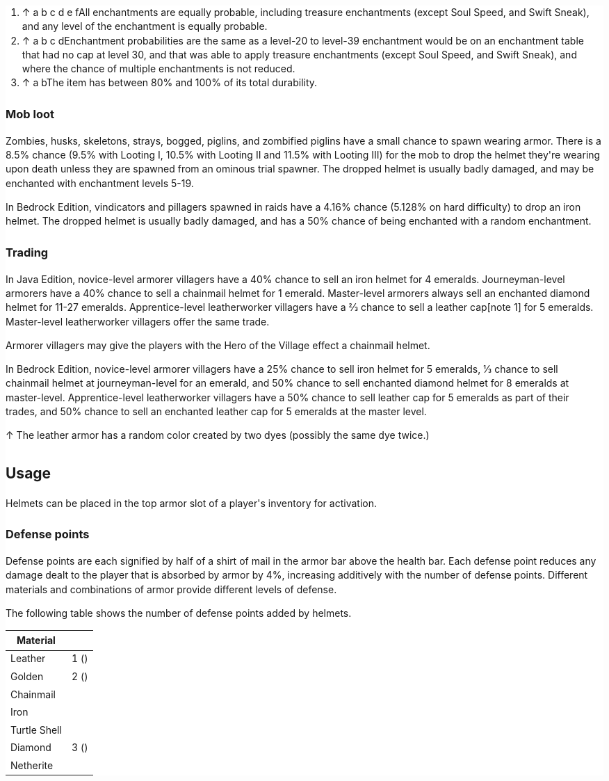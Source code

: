 1. ↑ a b c d e fAll enchantments are equally probable, including treasure enchantments (except Soul Speed, and Swift Sneak), and any level of the enchantment is equally probable.
2. ↑ a b c dEnchantment probabilities are the same as a level-20 to level-39 enchantment would be on an enchantment table that had no cap at level 30, and that was able to apply treasure enchantments (except Soul Speed, and Swift Sneak), and where the chance of multiple enchantments is not reduced.
3. ↑ a bThe item has between 80% and 100% of its total durability.

### Mob loot
Zombies, husks, skeletons, strays, bogged, piglins, and zombified piglins have a small chance to spawn wearing armor. There is a 8.5% chance (9.5% with Looting I, 10.5% with Looting II and 11.5% with Looting III) for the mob to drop the helmet they're wearing upon death unless they are spawned from an ominous trial spawner. The dropped helmet is usually badly damaged, and may be enchanted with enchantment levels 5-19.

In Bedrock Edition, vindicators and pillagers spawned in raids have a 4.16% chance (5.128% on hard difficulty) to drop an iron helmet. The dropped helmet is usually badly damaged, and has a 50% chance of being enchanted with a random enchantment.

### Trading
In Java Edition, novice-level armorer villagers have a 40% chance to sell an iron helmet for 4 emeralds. Journeyman-level armorers have a 40% chance to sell a chainmail helmet for 1 emerald. Master-level armorers always sell an enchanted diamond helmet for 11-27 emeralds. Apprentice-level leatherworker villagers have a 2⁄3 chance to sell a leather cap[note 1] for 5 emeralds. Master-level leatherworker villagers offer the same trade.

Armorer villagers may give the players with the Hero of the Village effect a chainmail helmet.

In Bedrock Edition, novice-level armorer villagers have a 25% chance to sell iron helmet for 5 emeralds, 1⁄3 chance to sell chainmail helmet at journeyman-level for an emerald, and 50% chance to sell enchanted diamond helmet for 8 emeralds at master-level. Apprentice-level leatherworker villagers have a 50% chance to sell leather cap for 5 emeralds as part of their trades, and 50% chance to sell an enchanted leather cap for 5 emeralds at the master level.


↑ The leather armor has a random color created by two dyes (possibly the same dye twice.)


## Usage
Helmets can be placed in the top armor slot of a player's inventory for activation.

### Defense points
Defense points are each signified by half of a shirt of mail in the armor bar above the health bar. Each defense point reduces any damage dealt to the player that is absorbed by armor by 4%, increasing additively with the number of defense points. Different materials and combinations of armor provide different levels of defense.

The following table shows the number of defense points added by helmets.

| Material     |      |
|--------------|------|
| Leather      | 1 () |
| Golden       | 2 () |
| Chainmail    |      |
| Iron         |      |
| Turtle Shell |      |
| Diamond      | 3 () |
| Netherite    |      |
